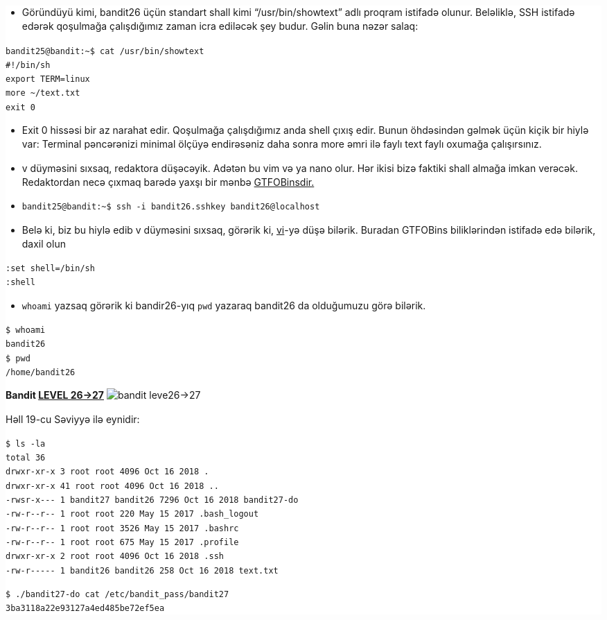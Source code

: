 - Göründüyü kimi, bandit26 üçün standart shall kimi “/usr/bin/showtext” adlı proqram istifadə olunur. Beləliklə, SSH istifadə edərək qoşulmağa çalışdığımız zaman icra ediləcək şey budur. Gəlin buna nəzər salaq:

```
bandit25@bandit:~$ cat /usr/bin/showtext
#!/bin/sh
export TERM=linux
more ~/text.txt
exit 0
```
- Exit 0 hissəsi bir az narahat edir. Qoşulmağa çalışdığımız anda shell çıxış edir. Bunun öhdəsindən gəlmək üçün kiçik bir hiylə var: Terminal pəncərənizi minimal ölçüyə endirəsəniz daha sonra more əmri ilə faylı text faylı oxumağa çalışırsınız.
- v düyməsini sıxsaq, redaktora düşəcəyik. Adətən bu vim və ya nano olur. Hər ikisi bizə faktiki shall almağa imkan verəcək. Redaktordan necə çıxmaq barədə yaxşı bir mənbə   [GTFOBinsdir.](https://gtfobins.github.io/)

- `bandit25@bandit:~$ ssh -i bandit26.sshkey bandit26@localhost`

- Belə ki, biz bu hiylə edib v düyməsini sıxsaq, görərik ki, [vi](https://man7.org/linux/man-pages/man1/vi.1p.html)-yə düşə bilərik. Buradan GTFOBins biliklərindən istifadə edə bilərik, daxil olun

```
:set shell=/bin/sh
:shell
```
- `whoami` yazsaq görərik ki bandir26-yıq `pwd` yazaraq bandit26 da olduğumuzu görə bilərik.

```
$ whoami
bandit26
$ pwd
/home/bandit26
```




**Bandit [LEVEL 26->27](https://overthewire.org/wargames/bandit/bandit27.html)**
![bandit leve26->27](https://i.imgur.com/xWblLVg.png)

Həll 19-cu Səviyyə ilə eynidir:

```
$ ls -la
total 36
drwxr-xr-x 3 root root 4096 Oct 16 2018 .
drwxr-xr-x 41 root root 4096 Oct 16 2018 ..
-rwsr-x--- 1 bandit27 bandit26 7296 Oct 16 2018 bandit27-do
-rw-r--r-- 1 root root 220 May 15 2017 .bash_logout
-rw-r--r-- 1 root root 3526 May 15 2017 .bashrc
-rw-r--r-- 1 root root 675 May 15 2017 .profile
drwxr-xr-x 2 root root 4096 Oct 16 2018 .ssh
-rw-r----- 1 bandit26 bandit26 258 Oct 16 2018 text.txt
```
```
$ ./bandit27-do cat /etc/bandit_pass/bandit27
3ba3118a22e93127a4ed485be72ef5ea
```
